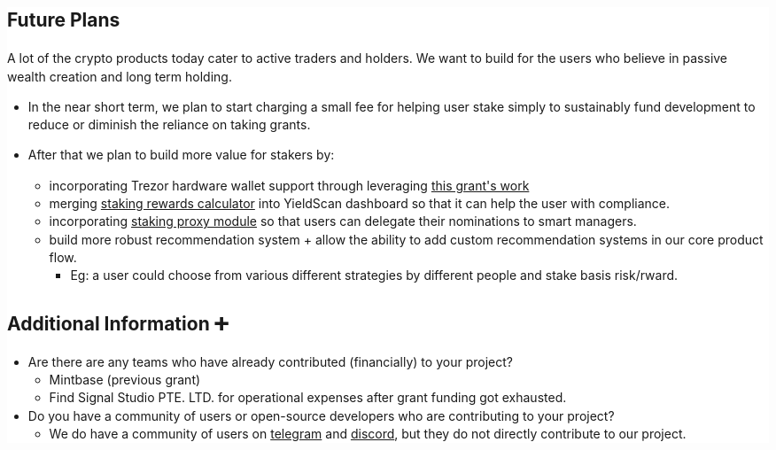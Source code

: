 
## Future Plans

A lot of the crypto products today cater to active traders and holders. 
We want to build for the users who believe in passive wealth creation and long term holding. 

- In the near short term, we plan to start charging a small fee for helping user stake simply to sustainably fund development to reduce or diminish the reliance on taking grants. 

- After that we plan to build more value for stakers by: 
    - incorporating Trezor hardware wallet support through leveraging [this grant's work](https://github.com/w3f/Open-Grants-Program/pull/39)
    - merging [staking rewards calculator](https://github.com/w3f/staking-rewards-collector) into YieldScan dashboard so that it can help the user with compliance. 
    - incorporating [staking proxy module](https://github.com/w3f/General-Grants-Program/pull/419#issuecomment-808945782) so that users can delegate their nominations to smart managers. 
    - build more robust recommendation system + allow the ability to add custom recommendation systems in our core product flow. 
        - Eg: a user could choose from various different strategies by different people and stake basis risk/rward. 


## Additional Information :heavy_plus_sign:

- Are there are any teams who have already contributed (financially) to your project?
    - Mintbase (previous grant)
    - Find Signal Studio PTE. LTD. for operational expenses after grant funding got exhausted. 
- Do you have a community of users or open-source developers who are contributing to your project?
    - We do have a community of users on [telegram](https://t.me/yieldscan) and [discord](https://discord.gg/5Dggqx8), but they do not directly contribute to our project.
